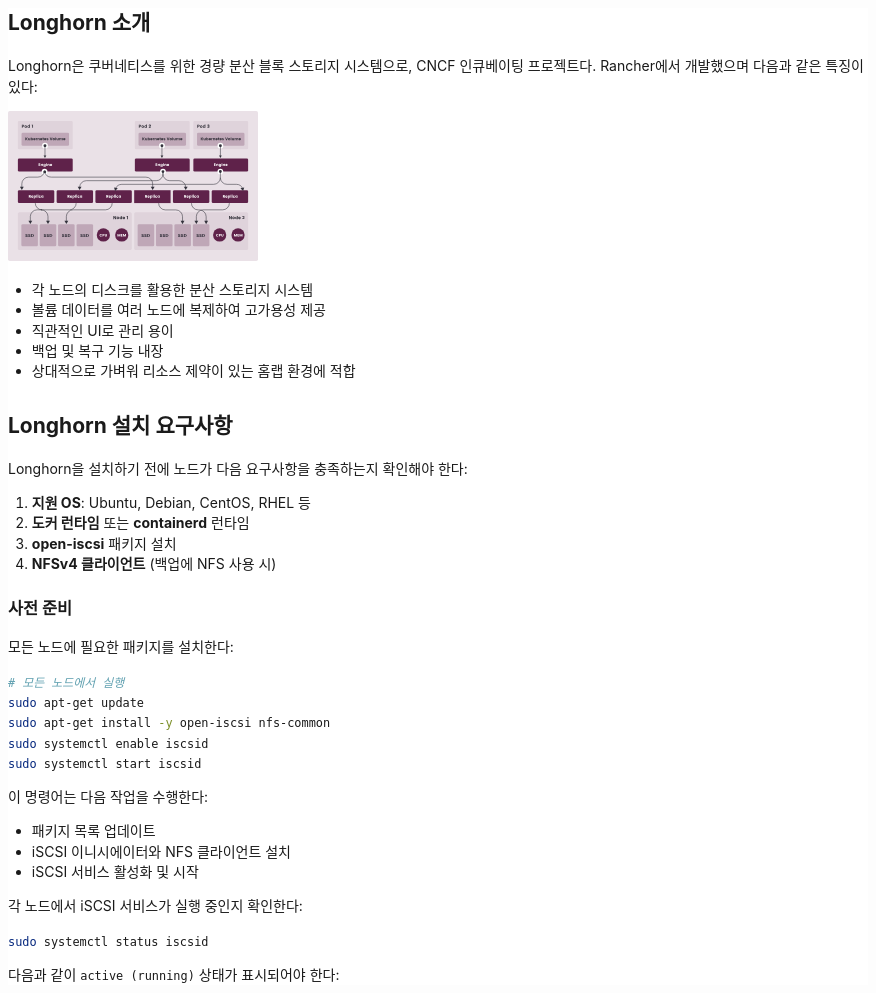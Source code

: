 ## Longhorn 소개

Longhorn은 쿠버네티스를 위한 경량 분산 블록 스토리지 시스템으로, CNCF 인큐베이팅 프로젝트다. Rancher에서 개발했으며 다음과 같은 특징이 있다:

![Longhorn 아키텍처](image-2.png)

-   각 노드의 디스크를 활용한 분산 스토리지 시스템
-   볼륨 데이터를 여러 노드에 복제하여 고가용성 제공
-   직관적인 UI로 관리 용이
-   백업 및 복구 기능 내장
-   상대적으로 가벼워 리소스 제약이 있는 홈랩 환경에 적합

## Longhorn 설치 요구사항

Longhorn을 설치하기 전에 노드가 다음 요구사항을 충족하는지 확인해야 한다:

1. **지원 OS**: Ubuntu, Debian, CentOS, RHEL 등
2. **도커 런타임** 또는 **containerd** 런타임
3. **open-iscsi** 패키지 설치
4. **NFSv4 클라이언트** (백업에 NFS 사용 시)

### 사전 준비

모든 노드에 필요한 패키지를 설치한다:

```bash
# 모든 노드에서 실행
sudo apt-get update
sudo apt-get install -y open-iscsi nfs-common
sudo systemctl enable iscsid
sudo systemctl start iscsid
```

이 명령어는 다음 작업을 수행한다:

-   패키지 목록 업데이트
-   iSCSI 이니시에이터와 NFS 클라이언트 설치
-   iSCSI 서비스 활성화 및 시작

각 노드에서 iSCSI 서비스가 실행 중인지 확인한다:

```bash
sudo systemctl status iscsid
```

다음과 같이 `active (running)` 상태가 표시되어야 한다:
